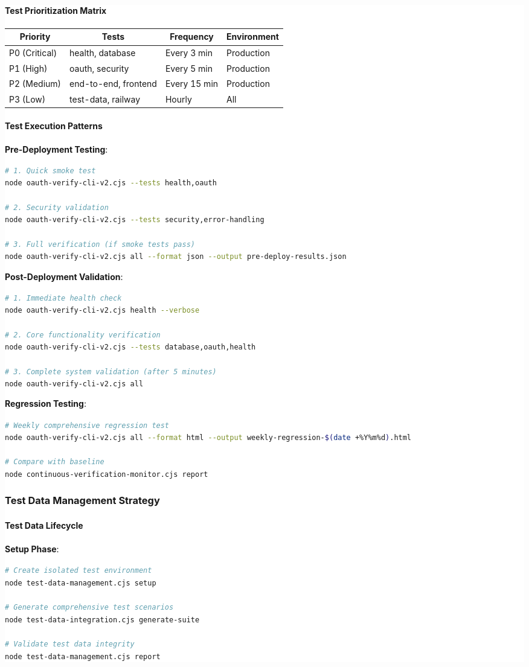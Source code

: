 #### Test Prioritization Matrix

| Priority | Tests | Frequency | Environment |
|----------|-------|-----------|-------------|
| P0 (Critical) | health, database | Every 3 min | Production |
| P1 (High) | oauth, security | Every 5 min | Production |
| P2 (Medium) | end-to-end, frontend | Every 15 min | Production |
| P3 (Low) | test-data, railway | Hourly | All |

#### Test Execution Patterns

**Pre-Deployment Testing**:
```bash
# 1. Quick smoke test
node oauth-verify-cli-v2.cjs --tests health,oauth

# 2. Security validation
node oauth-verify-cli-v2.cjs --tests security,error-handling

# 3. Full verification (if smoke tests pass)
node oauth-verify-cli-v2.cjs all --format json --output pre-deploy-results.json
```

**Post-Deployment Validation**:
```bash
# 1. Immediate health check
node oauth-verify-cli-v2.cjs health --verbose

# 2. Core functionality verification
node oauth-verify-cli-v2.cjs --tests database,oauth,health

# 3. Complete system validation (after 5 minutes)
node oauth-verify-cli-v2.cjs all
```

**Regression Testing**:
```bash
# Weekly comprehensive regression test
node oauth-verify-cli-v2.cjs all --format html --output weekly-regression-$(date +%Y%m%d).html

# Compare with baseline
node continuous-verification-monitor.cjs report
```

### Test Data Management Strategy

#### Test Data Lifecycle

**Setup Phase**:
```bash
# Create isolated test environment
node test-data-management.cjs setup

# Generate comprehensive test scenarios
node test-data-integration.cjs generate-suite

# Validate test data integrity
node test-data-management.cjs report
```
